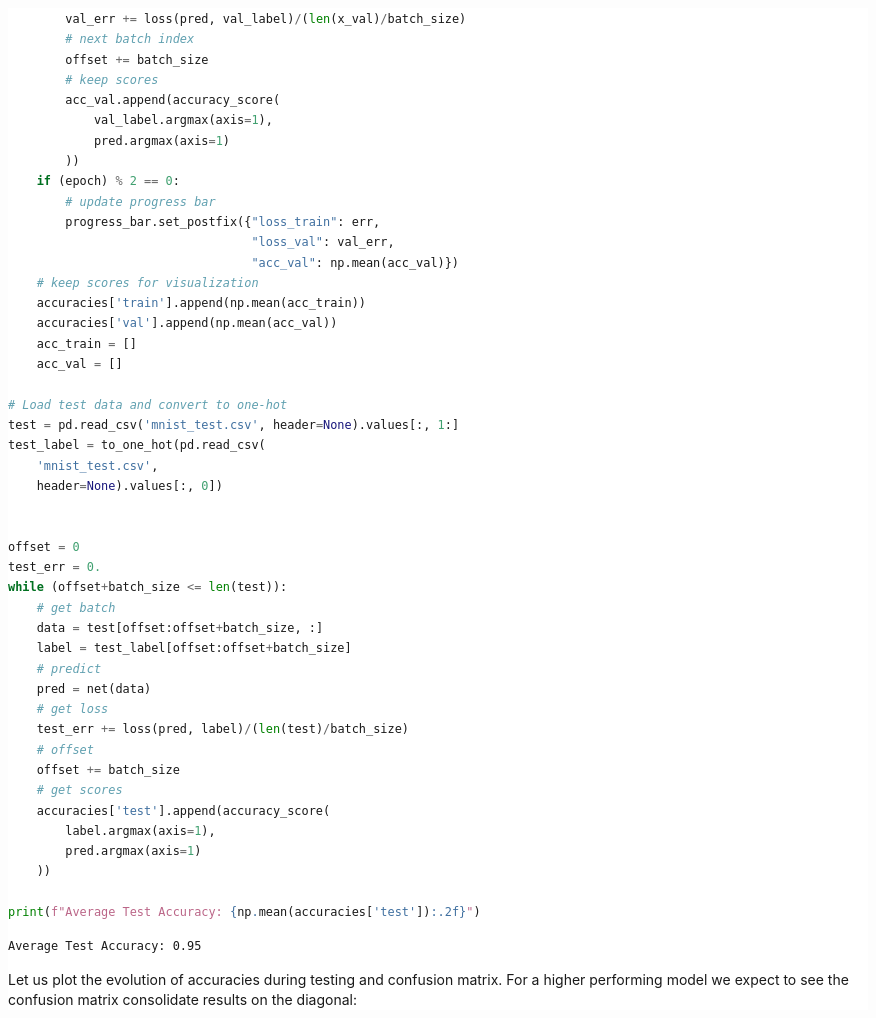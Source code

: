 ```python
        val_err += loss(pred, val_label)/(len(x_val)/batch_size)
        # next batch index
        offset += batch_size
        # keep scores
        acc_val.append(accuracy_score(
            val_label.argmax(axis=1),
            pred.argmax(axis=1)
        ))
    if (epoch) % 2 == 0:
        # update progress bar
        progress_bar.set_postfix({"loss_train": err,
                                  "loss_val": val_err,
                                  "acc_val": np.mean(acc_val)})
    # keep scores for visualization
    accuracies['train'].append(np.mean(acc_train))
    accuracies['val'].append(np.mean(acc_val))
    acc_train = []
    acc_val = []

# Load test data and convert to one-hot
test = pd.read_csv('mnist_test.csv', header=None).values[:, 1:]
test_label = to_one_hot(pd.read_csv(
    'mnist_test.csv',
    header=None).values[:, 0])


offset = 0
test_err = 0.
while (offset+batch_size <= len(test)):
    # get batch
    data = test[offset:offset+batch_size, :]
    label = test_label[offset:offset+batch_size]
    # predict
    pred = net(data)
    # get loss
    test_err += loss(pred, label)/(len(test)/batch_size)
    # offset
    offset += batch_size
    # get scores
    accuracies['test'].append(accuracy_score(
        label.argmax(axis=1),
        pred.argmax(axis=1)
    ))

print(f"Average Test Accuracy: {np.mean(accuracies['test']):.2f}")

```
    
    Average Test Accuracy: 0.95

Let us plot the evolution of accuracies during testing and confusion matrix. For a higher performing model we expect to see the confusion matrix consolidate results on the diagonal:

